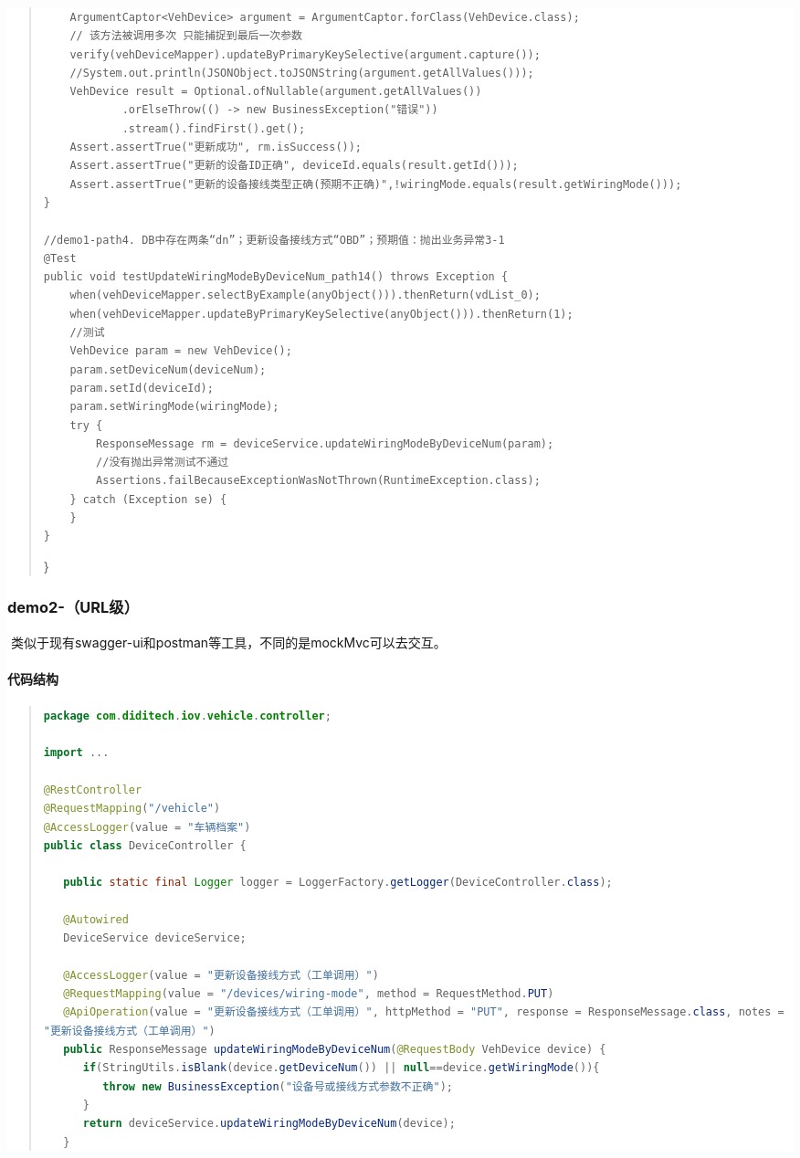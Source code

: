 >         ArgumentCaptor<VehDevice> argument = ArgumentCaptor.forClass(VehDevice.class);
>         // 该方法被调用多次 只能捕捉到最后一次参数
>         verify(vehDeviceMapper).updateByPrimaryKeySelective(argument.capture());
>         //System.out.println(JSONObject.toJSONString(argument.getAllValues()));
>         VehDevice result = Optional.ofNullable(argument.getAllValues())
>                 .orElseThrow(() -> new BusinessException("错误"))
>                 .stream().findFirst().get();
>         Assert.assertTrue("更新成功", rm.isSuccess());
>         Assert.assertTrue("更新的设备ID正确", deviceId.equals(result.getId()));
>         Assert.assertTrue("更新的设备接线类型正确(预期不正确)",!wiringMode.equals(result.getWiringMode()));
>     }
> 
>     //demo1-path4. DB中存在两条“dn”；更新设备接线方式“OBD”；预期值：抛出业务异常3-1
>     @Test
>     public void testUpdateWiringModeByDeviceNum_path14() throws Exception {
>         when(vehDeviceMapper.selectByExample(anyObject())).thenReturn(vdList_0);
>         when(vehDeviceMapper.updateByPrimaryKeySelective(anyObject())).thenReturn(1);
>         //测试
>         VehDevice param = new VehDevice();
>         param.setDeviceNum(deviceNum);
>         param.setId(deviceId);
>         param.setWiringMode(wiringMode);
>         try {
>             ResponseMessage rm = deviceService.updateWiringModeByDeviceNum(param);
>             //没有抛出异常测试不通过
>             Assertions.failBecauseExceptionWasNotThrown(RuntimeException.class);
>         } catch (Exception se) {
>         }
>     }
> 
> } 
> ```

### demo2-（URL级）

​	类似于现有swagger-ui和postman等工具，不同的是mockMvc可以去交互。

#### 代码结构

> ```java
> package com.diditech.iov.vehicle.controller;
> 
> import ...
> 
> @RestController
> @RequestMapping("/vehicle")
> @AccessLogger(value = "车辆档案")
> public class DeviceController {
> 
>    public static final Logger logger = LoggerFactory.getLogger(DeviceController.class);
> 
>    @Autowired
>    DeviceService deviceService;
> 
>    @AccessLogger(value = "更新设备接线方式（工单调用）")
>    @RequestMapping(value = "/devices/wiring-mode", method = RequestMethod.PUT)
>    @ApiOperation(value = "更新设备接线方式（工单调用）", httpMethod = "PUT", response = ResponseMessage.class, notes = "更新设备接线方式（工单调用）")
>    public ResponseMessage updateWiringModeByDeviceNum(@RequestBody VehDevice device) {
>       if(StringUtils.isBlank(device.getDeviceNum()) || null==device.getWiringMode()){
>          throw new BusinessException("设备号或接线方式参数不正确");
>       }
>       return deviceService.updateWiringModeByDeviceNum(device);
>    }